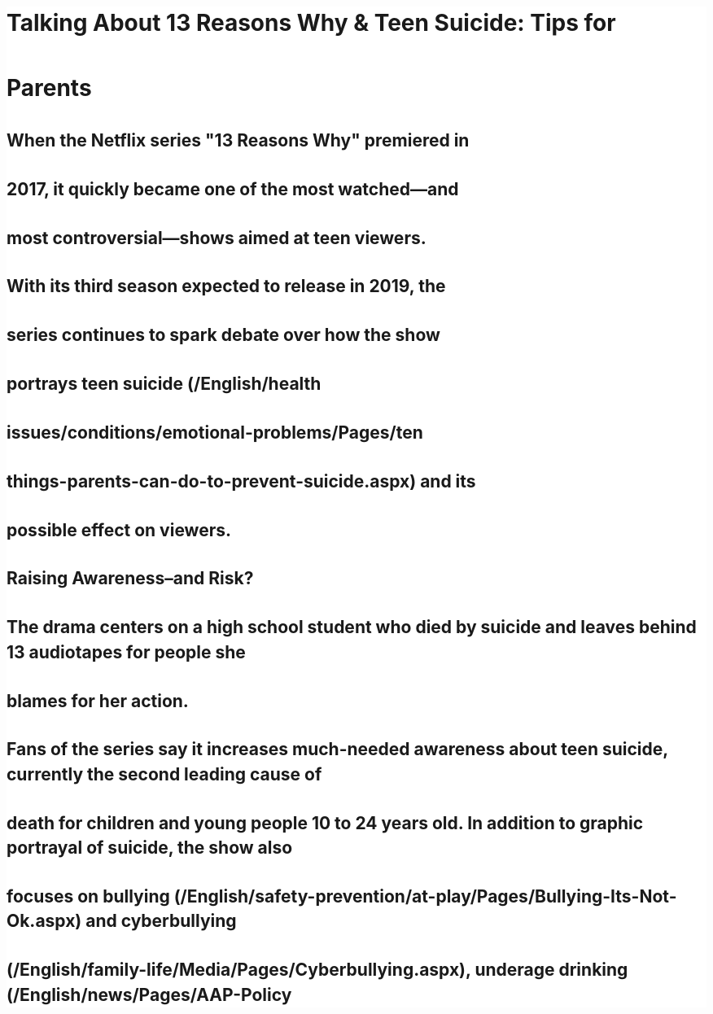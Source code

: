 # Talking About 13 Reasons Why & Teen Suicide: Tips for 

# Parents 

## When the Netflix series "13 Reasons Why" premiered in 

## 2017, it quickly became one of the most watched—and 

## most controversial—shows aimed at teen viewers. 

## With its third season expected to release in 2019, the 

## series continues to spark debate over how the show 

## portrays teen suicide (/English/health

## issues/conditions/emotional-problems/Pages/ten

## things-parents-can-do-to-prevent-suicide.aspx) and its 

## possible effect on viewers. 

## Raising Awareness–and Risk? 

## The drama centers on a high school student who died by suicide and leaves behind 13 audiotapes for people she 

## blames for her action. 

## Fans of the series say it increases much-needed awareness about teen suicide, currently the second leading cause of 

## death for children and young people 10 to 24 years old. In addition to graphic portrayal of suicide, the show also 

## focuses on bullying (/English/safety-prevention/at-play/Pages/Bullying-Its-Not-Ok.aspx) and cyberbullying 

## (/English/family-life/Media/Pages/Cyberbullying.aspx), underage drinking (/English/news/Pages/AAP-Policy
